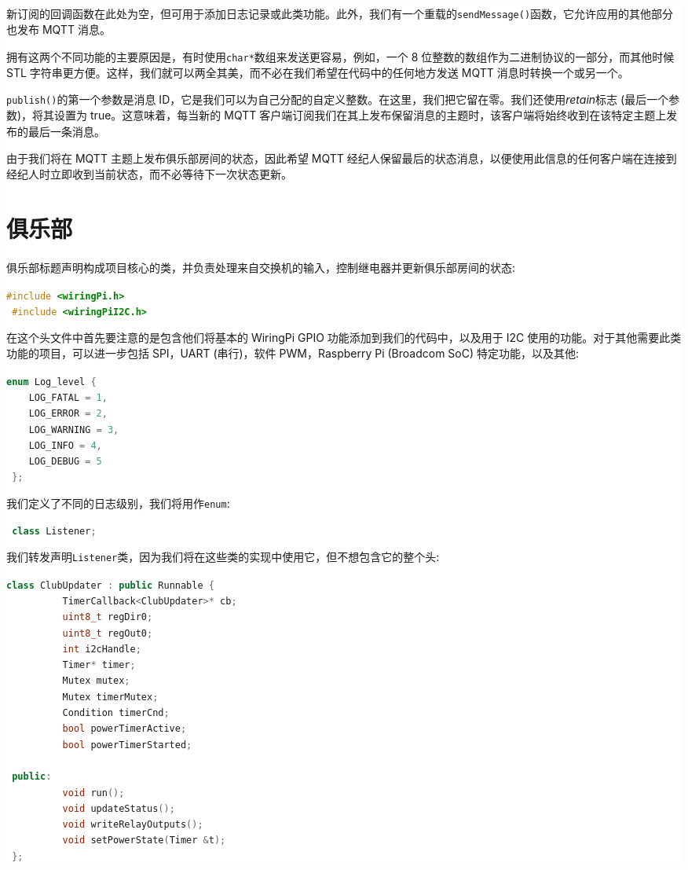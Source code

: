 新订阅的回调函数在此处为空，但可用于添加日志记录或此类功能。此外，我们有一个重载的`sendMessage()`函数，它允许应用的其他部分也发布 MQTT 消息。

拥有这两个不同功能的主要原因是，有时使用`char*`数组来发送更容易，例如，一个 8 位整数的数组作为二进制协议的一部分，而其他时候 STL 字符串更方便。这样，我们就可以两全其美，而不必在我们希望在代码中的任何地方发送 MQTT 消息时转换一个或另一个。

`publish()`的第一个参数是消息 ID，它是我们可以为自己分配的自定义整数。在这里，我们把它留在零。我们还使用*retain*标志 (最后一个参数)，将其设置为 true。这意味着，每当新的 MQTT 客户端订阅我们在其上发布保留消息的主题时，该客户端将始终收到在该特定主题上发布的最后一条消息。

由于我们将在 MQTT 主题上发布俱乐部房间的状态，因此希望 MQTT 经纪人保留最后的状态消息，以便使用此信息的任何客户端在连接到经纪人时立即收到当前状态，而不必等待下一次状态更新。

# 俱乐部

俱乐部标题声明构成项目核心的类，并负责处理来自交换机的输入，控制继电器并更新俱乐部房间的状态:

```cpp
#include <wiringPi.h>
 #include <wiringPiI2C.h>
```

在这个头文件中首先要注意的是包含他们将基本的 WiringPi GPIO 功能添加到我们的代码中，以及用于 I2C 使用的功能。对于其他需要此类功能的项目，可以进一步包括 SPI，UART (串行)，软件 PWM，Raspberry Pi (Broadcom SoC) 特定功能，以及其他:

```cpp
enum Log_level {
    LOG_FATAL = 1,
    LOG_ERROR = 2,
    LOG_WARNING = 3,
    LOG_INFO = 4,
    LOG_DEBUG = 5
 };
```

我们定义了不同的日志级别，我们将用作`enum`:

```cpp
 class Listener;
```

我们转发声明`Listener`类，因为我们将在这些类的实现中使用它，但不想包含它的整个头:

```cpp
class ClubUpdater : public Runnable {
          TimerCallback<ClubUpdater>* cb;
          uint8_t regDir0;
          uint8_t regOut0;
          int i2cHandle;
          Timer* timer;
          Mutex mutex;
          Mutex timerMutex;
          Condition timerCnd;
          bool powerTimerActive;
          bool powerTimerStarted;

 public:
          void run();
          void updateStatus();
          void writeRelayOutputs();
          void setPowerState(Timer &t);
 };
```
